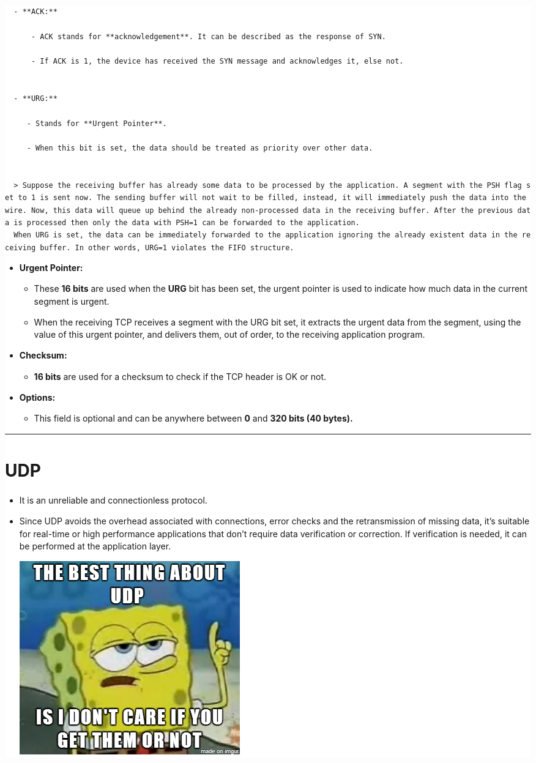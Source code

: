       - **ACK:** 
         
          - ACK stands for **acknowledgement**. It can be described as the response of SYN.
   
          - If ACK is 1, the device has received the SYN message and acknowledges it, else not.

     
      - **URG:** 
      
         - Stands for **Urgent Pointer**.
         
         - When this bit is set, the data should be treated as priority over other data.

   
      > Suppose the receiving buffer has already some data to be processed by the application. A segment with the PSH flag set to 1 is sent now. The sending buffer will not wait to be filled, instead, it will immediately push the data into the wire. Now, this data will queue up behind the already non-processed data in the receiving buffer. After the previous data is processed then only the data with PSH=1 can be forwarded to the application.
      When URG is set, the data can be immediately forwarded to the application ignoring the already existent data in the receiving buffer. In other words, URG=1 violates the FIFO structure.
      


- **Urgent Pointer:** 
   
   - These **16 bits** are used when the **URG** bit has been set, the urgent pointer is used to indicate how much data in the current segment is urgent.

   - When the receiving TCP receives a segment with the URG bit set, it extracts the urgent data from the segment, using the value of this urgent pointer, and delivers them, out of order, to the receiving application program.

- **Checksum:** 
   
   - **16 bits** are used for a checksum to check if the TCP header is OK or not.


- **Options:** 
   
   - This field is optional and can be anywhere between **0** and **320 bits (40 bytes).**
   
  
-------------------------------------------------------------

# UDP

- It is an unreliable and connectionless protocol.

- Since UDP avoids the overhead associated with connections, error checks and the retransmission of missing data, it’s suitable for real-time or high performance applications that don’t require data verification or correction. If verification is needed, it can be performed at the application layer.

  ![Meme](imgs/UDP-meme.png)
